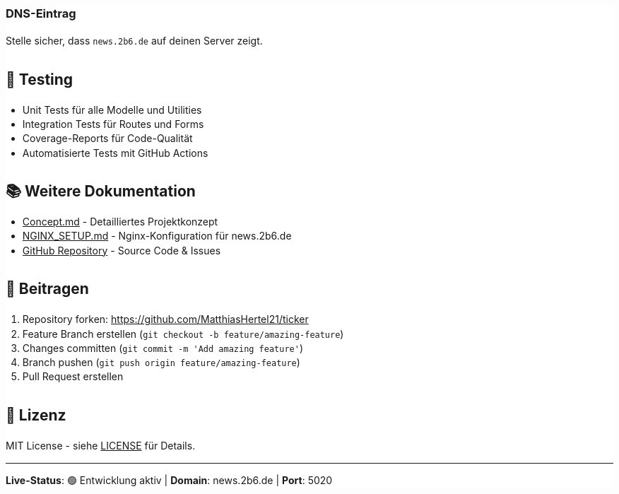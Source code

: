 ### DNS-Eintrag
Stelle sicher, dass `news.2b6.de` auf deinen Server zeigt.

## 🧪 Testing

- Unit Tests für alle Modelle und Utilities
- Integration Tests für Routes und Forms
- Coverage-Reports für Code-Qualität
- Automatisierte Tests mit GitHub Actions

## 📚 Weitere Dokumentation

- [Concept.md](concept.md) - Detailliertes Projektkonzept
- [NGINX_SETUP.md](NGINX_SETUP.md) - Nginx-Konfiguration für news.2b6.de
- [GitHub Repository](https://github.com/MatthiasHertel21/ticker) - Source Code & Issues

## 🤝 Beitragen

1. Repository forken: https://github.com/MatthiasHertel21/ticker
2. Feature Branch erstellen (`git checkout -b feature/amazing-feature`)
3. Changes committen (`git commit -m 'Add amazing feature'`)
4. Branch pushen (`git push origin feature/amazing-feature`)
5. Pull Request erstellen

## 📄 Lizenz

MIT License - siehe [LICENSE](LICENSE) für Details.

---

**Live-Status**: 🟢 Entwicklung aktiv | **Domain**: news.2b6.de | **Port**: 5020
